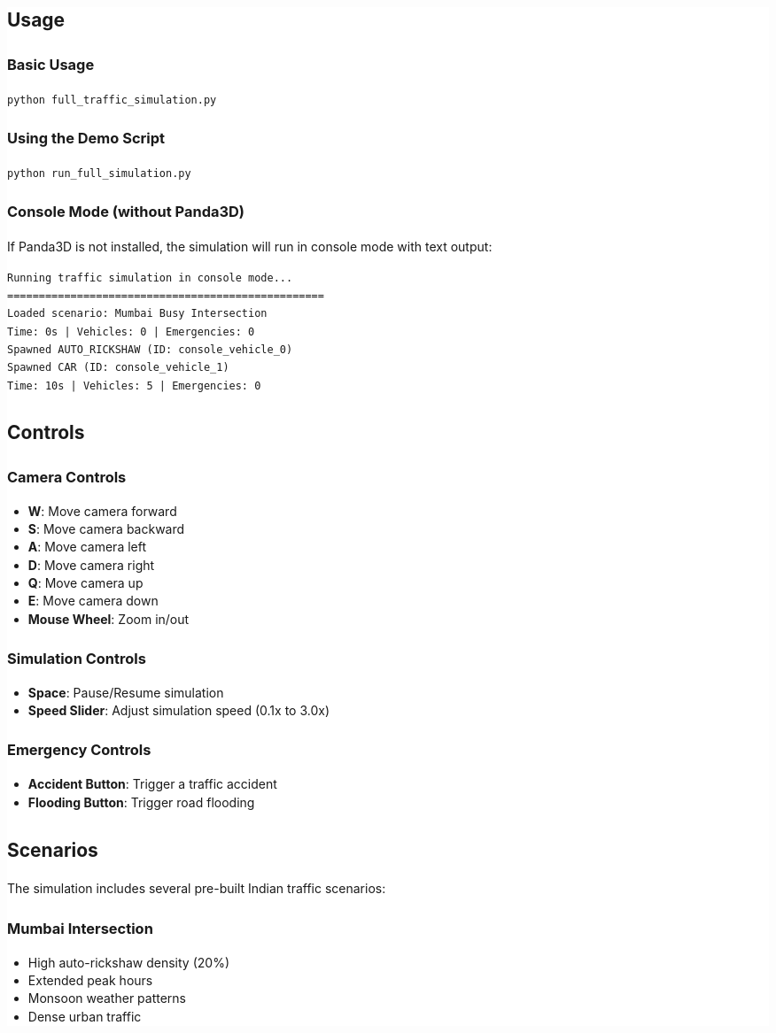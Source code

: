 ## Usage

### Basic Usage
```bash
python full_traffic_simulation.py
```

### Using the Demo Script
```bash
python run_full_simulation.py
```

### Console Mode (without Panda3D)
If Panda3D is not installed, the simulation will run in console mode with text output:
```
Running traffic simulation in console mode...
==================================================
Loaded scenario: Mumbai Busy Intersection
Time: 0s | Vehicles: 0 | Emergencies: 0
Spawned AUTO_RICKSHAW (ID: console_vehicle_0)
Spawned CAR (ID: console_vehicle_1)
Time: 10s | Vehicles: 5 | Emergencies: 0
```

## Controls

### Camera Controls
- **W**: Move camera forward
- **S**: Move camera backward
- **A**: Move camera left
- **D**: Move camera right
- **Q**: Move camera up
- **E**: Move camera down
- **Mouse Wheel**: Zoom in/out

### Simulation Controls
- **Space**: Pause/Resume simulation
- **Speed Slider**: Adjust simulation speed (0.1x to 3.0x)

### Emergency Controls
- **Accident Button**: Trigger a traffic accident
- **Flooding Button**: Trigger road flooding

## Scenarios

The simulation includes several pre-built Indian traffic scenarios:

### Mumbai Intersection
- High auto-rickshaw density (20%)
- Extended peak hours
- Monsoon weather patterns
- Dense urban traffic
